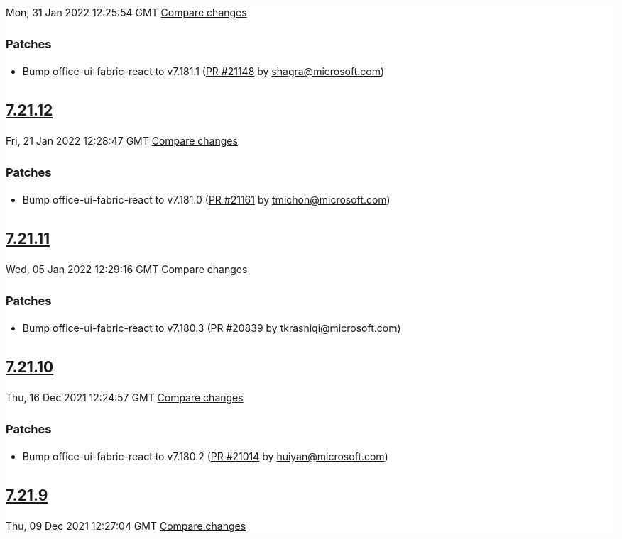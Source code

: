 Mon, 31 Jan 2022 12:25:54 GMT 
[Compare changes](https://github.com/microsoft/fluentui/compare/@uifabric/example-app-base_v7.21.12..@uifabric/example-app-base_v7.21.13)

### Patches

- Bump office-ui-fabric-react to v7.181.1 ([PR #21148](https://github.com/microsoft/fluentui/pull/21148) by shagra@microsoft.com)

## [7.21.12](https://github.com/microsoft/fluentui/tree/@uifabric/example-app-base_v7.21.12)

Fri, 21 Jan 2022 12:28:47 GMT 
[Compare changes](https://github.com/microsoft/fluentui/compare/@uifabric/example-app-base_v7.21.11..@uifabric/example-app-base_v7.21.12)

### Patches

- Bump office-ui-fabric-react to v7.181.0 ([PR #21161](https://github.com/microsoft/fluentui/pull/21161) by tmichon@microsoft.com)

## [7.21.11](https://github.com/microsoft/fluentui/tree/@uifabric/example-app-base_v7.21.11)

Wed, 05 Jan 2022 12:29:16 GMT 
[Compare changes](https://github.com/microsoft/fluentui/compare/@uifabric/example-app-base_v7.21.10..@uifabric/example-app-base_v7.21.11)

### Patches

- Bump office-ui-fabric-react to v7.180.3 ([PR #20839](https://github.com/microsoft/fluentui/pull/20839) by tkrasniqi@microsoft.com)

## [7.21.10](https://github.com/microsoft/fluentui/tree/@uifabric/example-app-base_v7.21.10)

Thu, 16 Dec 2021 12:24:57 GMT 
[Compare changes](https://github.com/microsoft/fluentui/compare/@uifabric/example-app-base_v7.21.9..@uifabric/example-app-base_v7.21.10)

### Patches

- Bump office-ui-fabric-react to v7.180.2 ([PR #21014](https://github.com/microsoft/fluentui/pull/21014) by huiyan@microsoft.com)

## [7.21.9](https://github.com/microsoft/fluentui/tree/@uifabric/example-app-base_v7.21.9)

Thu, 09 Dec 2021 12:27:04 GMT 
[Compare changes](https://github.com/microsoft/fluentui/compare/@uifabric/example-app-base_v7.21.8..@uifabric/example-app-base_v7.21.9)
